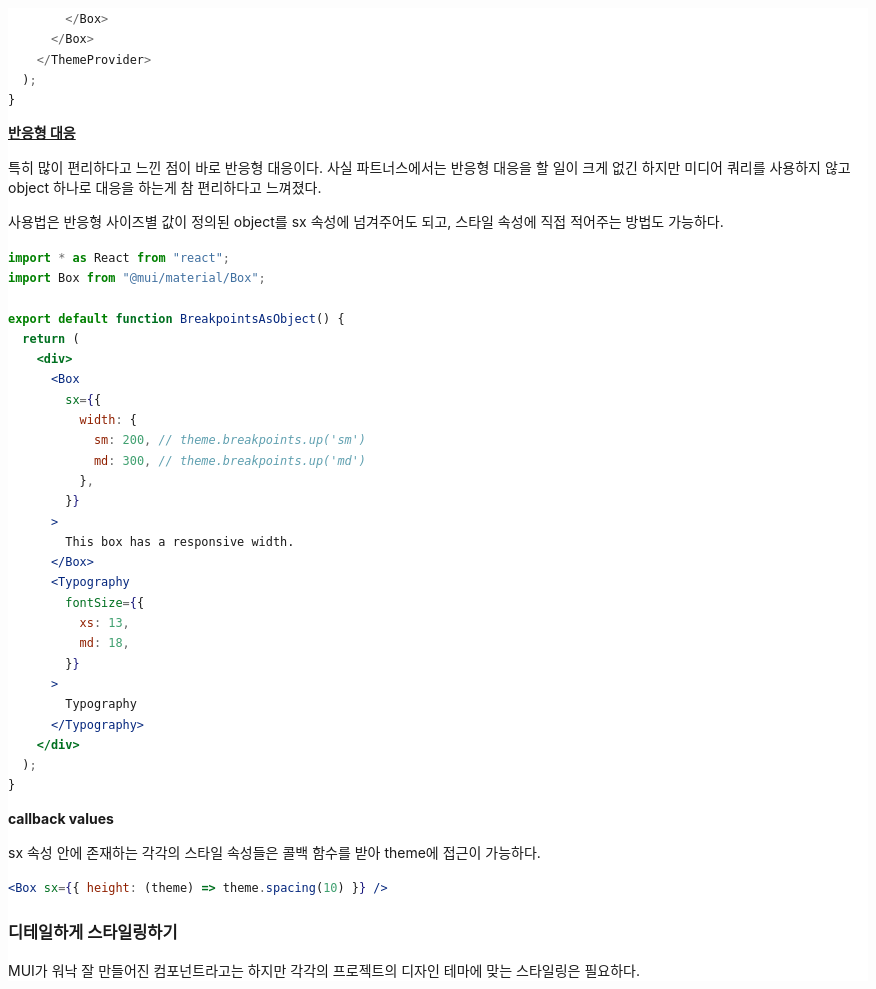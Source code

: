 ```jsx
        </Box>
      </Box>
    </ThemeProvider>
  );
}
```

**[반응형 대응](https://mui.com/system/getting-started/usage/#responsive-values)**

특히 많이 편리하다고 느낀 점이 바로 반응형 대응이다. 사실 파트너스에서는 반응형 대응을 할 일이 크게 없긴 하지만 미디어 쿼리를 사용하지 않고 object 하나로 대응을 하는게 참 편리하다고 느껴졌다.

사용법은 반응형 사이즈별 값이 정의된 object를 sx 속성에 넘겨주어도 되고, 스타일 속성에 직접 적어주는 방법도 가능하다.

```jsx
import * as React from "react";
import Box from "@mui/material/Box";

export default function BreakpointsAsObject() {
  return (
    <div>
      <Box
        sx={{
          width: {
            sm: 200, // theme.breakpoints.up('sm')
            md: 300, // theme.breakpoints.up('md')
          },
        }}
      >
        This box has a responsive width.
      </Box>
      <Typography
        fontSize={{
          xs: 13,
          md: 18,
        }}
      >
        Typography
      </Typography>
    </div>
  );
}
```

**callback values**

sx 속성 안에 존재하는 각각의 스타일 속성들은 콜백 함수를 받아 theme에 접근이 가능하다.

```jsx
<Box sx={{ height: (theme) => theme.spacing(10) }} />
```

### 디테일하게 스타일링하기

MUI가 워낙 잘 만들어진 컴포넌트라고는 하지만 각각의 프로젝트의 디자인 테마에 맞는 스타일링은 필요하다.
